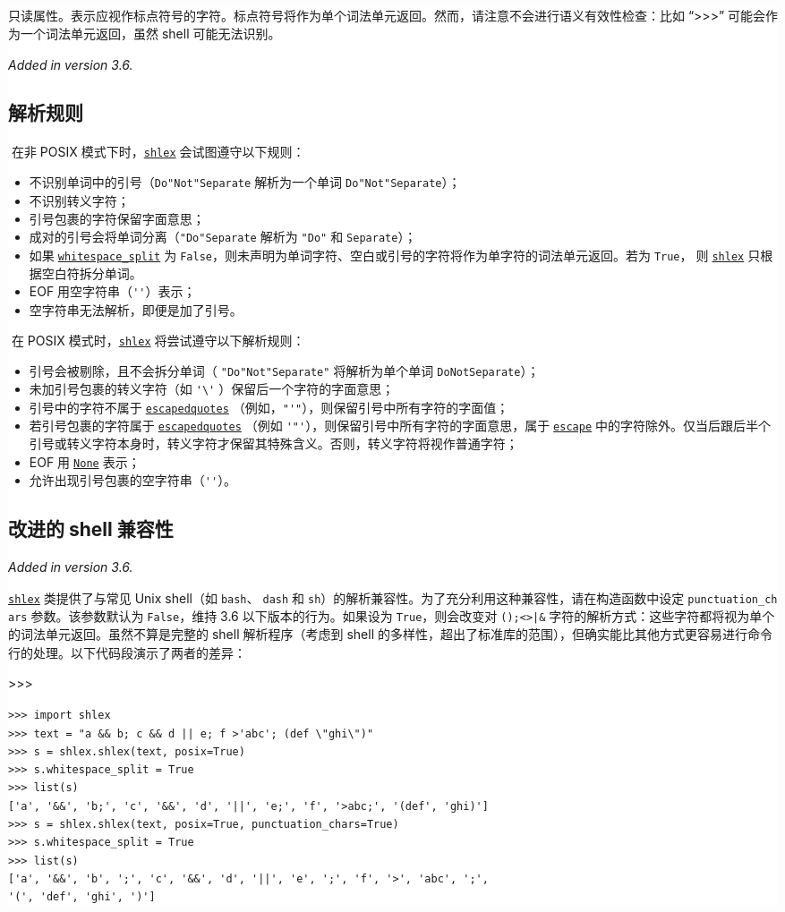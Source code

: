 ​	只读属性。表示应视作标点符号的字符。标点符号将作为单个词法单元返回。然而，请注意不会进行语义有效性检查：比如 “>>>” 可能会作为一个词法单元返回，虽然 shell 可能无法识别。

*Added in version 3.6.*



## 解析规则

​	在非 POSIX 模式下时，[`shlex`](https://docs.python.org/zh-cn/3.13/library/shlex.html#shlex.shlex) 会试图遵守以下规则：

- 不识别单词中的引号（`Do"Not"Separate` 解析为一个单词 `Do"Not"Separate`）；
- 不识别转义字符；
- 引号包裹的字符保留字面意思；
- 成对的引号会将单词分离（`"Do"Separate` 解析为 `"Do"` 和 `Separate`）；
- 如果 [`whitespace_split`](https://docs.python.org/zh-cn/3.13/library/shlex.html#shlex.shlex.whitespace_split) 为 `False`，则未声明为单词字符、空白或引号的字符将作为单字符的词法单元返回。若为 `True`， 则 [`shlex`](https://docs.python.org/zh-cn/3.13/library/shlex.html#shlex.shlex) 只根据空白符拆分单词。
- EOF 用空字符串（`''`）表示；
- 空字符串无法解析，即便是加了引号。

​	在 POSIX 模式时，[`shlex`](https://docs.python.org/zh-cn/3.13/library/shlex.html#shlex.shlex) 将尝试遵守以下解析规则：

- 引号会被剔除，且不会拆分单词（ `"Do"Not"Separate"` 将解析为单个单词 `DoNotSeparate`）；
- 未加引号包裹的转义字符（如 `'\'` ）保留后一个字符的字面意思；
- 引号中的字符不属于 [`escapedquotes`](https://docs.python.org/zh-cn/3.13/library/shlex.html#shlex.shlex.escapedquotes) （例如，`"'"`），则保留引号中所有字符的字面值；
- 若引号包裹的字符属于 [`escapedquotes`](https://docs.python.org/zh-cn/3.13/library/shlex.html#shlex.shlex.escapedquotes) （例如 `'"'`），则保留引号中所有字符的字面意思，属于 [`escape`](https://docs.python.org/zh-cn/3.13/library/shlex.html#shlex.shlex.escape) 中的字符除外。仅当后跟后半个引号或转义字符本身时，转义字符才保留其特殊含义。否则，转义字符将视作普通字符；
- EOF 用 [`None`](https://docs.python.org/zh-cn/3.13/library/constants.html#None) 表示；
- 允许出现引号包裹的空字符串（`''`）。



## 改进的 shell 兼容性

*Added in version 3.6.*

[`shlex`](https://docs.python.org/zh-cn/3.13/library/shlex.html#module-shlex) 类提供了与常见 Unix shell（如 `bash`、 `dash` 和 `sh`）的解析兼容性。为了充分利用这种兼容性，请在构造函数中设定 `punctuation_chars` 参数。该参数默认为 `False`，维持 3.6 以下版本的行为。如果设为 `True`，则会改变对 `();<>|&` 字符的解析方式：这些字符都将视为单个的词法单元返回。虽然不算是完整的 shell 解析程序（考虑到 shell 的多样性，超出了标准库的范围），但确实能比其他方式更容易进行命令行的处理。以下代码段演示了两者的差异：

\>>>

```
>>> import shlex
>>> text = "a && b; c && d || e; f >'abc'; (def \"ghi\")"
>>> s = shlex.shlex(text, posix=True)
>>> s.whitespace_split = True
>>> list(s)
['a', '&&', 'b;', 'c', '&&', 'd', '||', 'e;', 'f', '>abc;', '(def', 'ghi)']
>>> s = shlex.shlex(text, posix=True, punctuation_chars=True)
>>> s.whitespace_split = True
>>> list(s)
['a', '&&', 'b', ';', 'c', '&&', 'd', '||', 'e', ';', 'f', '>', 'abc', ';',
'(', 'def', 'ghi', ')']
```
